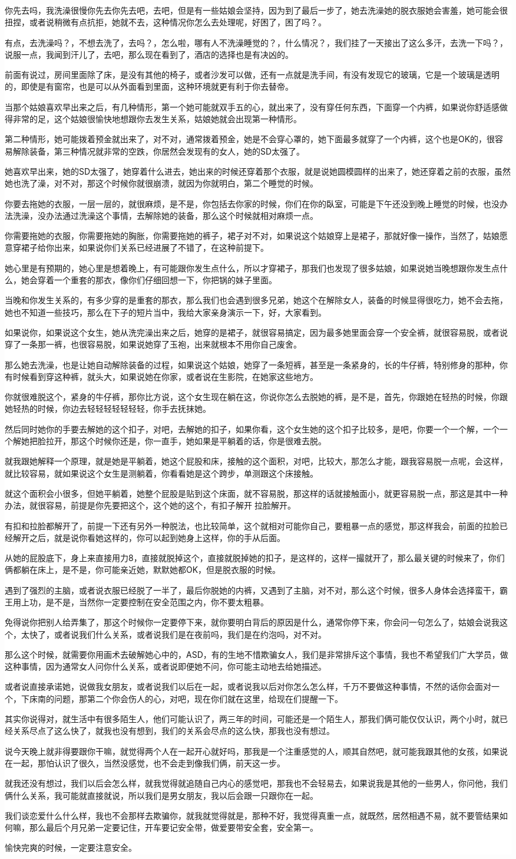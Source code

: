 你先去吗，我洗澡很慢你先去你先去吧，去吧，但是有一些姑娘会坚持，因为到了最后一步了，她去洗澡她的脱衣服她会害羞，她可能会很扭捏，或者说稍微有点抗拒，她就不去，这种情况你怎么去处理呢，好困了，困了吗？。

有点，去洗澡吗？，不想去洗了，去吗？，怎么啦，哪有人不洗澡睡觉的？，什么情况？，我们挂了一天接出了这么多汗，去洗一下吗？，说服一点，我闻到汗儿了，去吧，那么现在看到了，酒店的选择也是有决凶的。

前面有说过，房间里面除了床，是没有其他的椅子，或者沙发可以做，还有一点就是洗手间，有没有发现它的玻璃，它是一个玻璃是透明的，即使是有窗帘，也是可以从外面看到里面，这种环境就更有利于你去替帝。

当那个姑娘喜欢早出来之后，有几种情形，第一个她可能就双手五的心，就出来了，没有穿任何东西，下面穿一个内裤，如果说你舒适感做得非常的足，这个姑娘很愉快地想跟你去发生关系，姑娘她就会出现第一种情形。

第二种情形，她可能拨着预金就出来了，对不对，通常拨着预金，她是不会穿心罩的，她下面最多就穿了一个内裤，这个也是OK的，很容易解除装备，第三种情况就非常的空跌，你居然会发现有的女人，她的SD太强了。

她喜欢早出来，她的SD太强了，她穿着什么进去，她出来的时候还穿着那个衣服，就是说她圆模圆样的出来了，她还穿着之前的衣服，虽然她也洗了澡，对不对，那这个时候你就很崩溃，就因为你就明白，第二个睡觉的时候。

你要去拖她的衣服，一层一层的，就很麻烦，是不是，你包括去你家的时候，你们在你的臥室，可能是下午还没到晚上睡觉的时候，也没办法洗澡，没办法通过洗澡这个事情，去解除她的装备，那么这个时候就相对麻烦一点。

你需要拖她的衣服，你需要拖她的胸胀，你需要拖她的裤子，裙子对不对，如果说这个姑娘穿上是裙子，那就好像一操作，当然了，姑娘愿意穿裙子给你出来，如果说你们关系已经进展了不错了，在这种前提下。

她心里是有预期的，她心里是想着晚上，有可能跟你发生点什么，所以才穿裙子，那我们也发现了很多姑娘，如果说她当晚想跟你发生点什么，她会穿着一个重套的那衣，像你们仔细回想一下，你把锅的妹子里面。

当晚和你发生关系的，有多少穿的是重套的那衣，那么我们也会遇到很多兄弟，她这个在解除女人，装备的时候显得很吃力，她不会去拖，她也不知道一些技巧，那么在下子的短片当中，我给大家亲身演示一下，好，大家看到。

如果说你，如果说这个女生，她从洗完澡出来之后，她穿的是裙子，就很容易搞定，因为最多她里面会穿一个安全裤，就很容易脱，或者说穿了一条那一裤，也很容易脱，如果说她穿了玉袍，出来就根本不用你自己废舍。

那么她去洗澡，也是让她自动解除装备的过程，如果说这个姑娘，她穿了一条短裤，甚至是一条紧身的，长的牛仔裤，特别修身的那种，你有时候看到穿这种裤，就头大，如果说她在你家，或者说在生影院，在她家这些地方。

你就很难脱这个，紧身的牛仔裤，那你比方说，这个女生现在躺在这，你说你怎么去脱她的裤，是不是，首先，你跟她在轻热的时候，你跟她轻热的时候，你边去轻轻轻轻轻轻轻，你手去抚抹她。

然后同时她你的手要去解她的这个扣子，对吧，去解她的扣子，如果你看，这个女生她的这个扣子比较多，是吧，你要一个一个解，一个一个解她把脸拉开，那这个时候你还是，你一直手，她如果是平躺着的话，你是很难去脱。

就我跟她解释一个原理，就是她是平躺着，她这个屁股和床，接触的这个面积，对吧，比较大，那怎么才能，跟我容易脱一点呢，会这样，就比较容易，就如果说这个女生是测躺着，你看看她是这个跨步，单测跟这个床接触。

就这个面积会小很多，但她平躺着，她整个屁股是贴到这个床面，就不容易脱，那这样的话就接触面小，就更容易脱一点，那这是其中一种办法，就很容易，前提是你先要把这个，这个她的这个，有扣子解开 拉脸解开。

有扣和拉脸都解开了，前提一下还有另外一种脱法，也比较简单，这个就相对可能你自己，要粗暴一点的感觉，那这样我会，前面的拉脸已经解开之后，就是说你看她这样的，你可以起到她身上这样，你的手从后面。

从她的屁股底下，身上来直接用力8，直接就脱掉这个，直接就脱掉她的扣子，是这样的，这样一撮就开了，那么最关键的时候来了，你们俩都躺在床上，是不是，你可能亲近她，默默她都OK，但是脱衣服的时候。

遇到了强烈的主脑，或者说衣服已经脱了一半了，最后你脱她的内裤，又遇到了主脑，对不对，那么这个时候，很多人身体会选择蛮干，霸王用上功，是不是，当然你一定要控制在安全范围之内，你不要太粗暴。

免得说你把别人给弄集了，那这个时候你一定要停下来，就你要明白背后的原因是什么，通常你停下来，你会问一句怎么了，姑娘会说我这个，太快了，或者说我们什么关系，或者说我们是在夜前吗，我们是在约泡吗，对不对。

那么这个时候，就需要你用画术去破解她心中的，ASD，有的生地不惜欺骗女人，我们是非常排斥这个事情，我也不希望我们广大学员，做这种事情，因为通常女人问你什么关系，或者说即便她不问，你可能主动地去给她描述。

或者说直接承诺她，说做我女朋友，或者说我们以后在一起，或者说我以后对你怎么怎么样，千万不要做这种事情，不然的话你会面对一个，下床南的问题，那第二个你会伤人的心，对吧，现在你们就在这里，给现在们提醒一下。

其实你说得对，就生活中有很多陌生人，他们可能认识了，两三年的时间，可能还是一个陌生人，那我们俩可能仅仅认识，两个小时，就已经关系尽点了这么快了，就我也没有想到，我们的关系会尽点的这么快，那我也没有想过。

说今天晚上就非得要跟你干嘛，就觉得两个人在一起开心就好吗，那我是一个注重感觉的人，顺其自然吧，就可能我跟其他的女孩，如果说在一起，那怕认识了很久，当然没感觉，也不会走到像我们俩，前天这一步。

就我还没有想过，我们以后会怎么样，就我觉得就追随自己内心的感觉吧，那我也不会轻易去，如果说我是其他的一些男人，你问他，我们俩什么关系，我可能就直接就说，所以我们是男女朋友，我以后会跟一只跟你在一起。

我们谈恋爱什么什么样，我也不会那样去欺骗你，就我就觉得就是，那种不好，我觉得真重一点，就既然，居然相遇不易，就不要管结果如何嘛，那么最后个月兄弟一定要记住，开车要记安全带，做爱要带安全套，安全第一。

愉快完爽的时候，一定要注意安全。